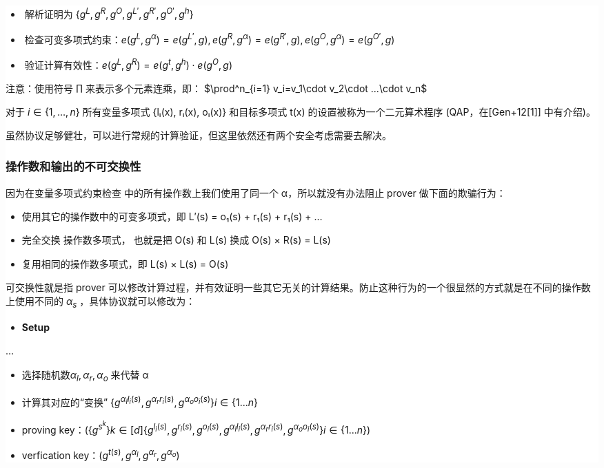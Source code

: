 
   * ​								解析证明为 $\left\{g^L,g^R,g^O,g^{L'},g^{R'},g^{O'},g^h \right\}$



   * ​								检查可变多项式约束：$e(g^L,g^\alpha)=e(g^{L'},g),e(g^R,g^\alpha)=e(g^{R'},g),e(g^O,g^\alpha)=e(g^{O'},g)$



   * ​								验证计算有效性：$e(g^L,g^R)=e(g^t,g^h)\cdot e(g^O,g)$



注意：使用符号  ∏ 来表示多个元素连乘，即： $\prod^n_{i=1} v_i=v_1\cdot v_2\cdot ...\cdot v_n$



对于 $i ∈ \{1, …, n\}$ 所有变量多项式 {lᵢ(x), rᵢ(x), oᵢ(x)} 和目标多项式 t(x) 的设置被称为一个二元算术程序 (QAP，在[Gen+12[1]] 中有介绍)。



虽然协议足够健壮，可以进行常规的计算验证，但这里依然还有两个安全考虑需要去解决。





### 操作数和输出的不可交换性



因为在变量多项式约束检查 中的所有操作数上我们使用了同一个 α，所以就没有办法阻止 prover 做下面的欺骗行为：



* 使用其它的操作数中的可变多项式，即 L′(s) = o₁(s) + r₁(s) + r₁(s) + …



* 完全交换 操作数多项式， 也就是把 O(s) 和 L(s) 换成 O(s) × R(s) = L(s)



* 复用相同的操作数多项式，即 L(s) × L(s) = O(s)



可交换性就是指 prover 可以修改计算过程，并有效证明一些其它无关的计算结果。防止这种行为的一个很显然的方式就是在不同的操作数上使用不同的 $α_s$ ，具体协议就可以修改为：



* **Setup**

…

   * 选择随机数$\alpha_l,\alpha_r,\alpha_o$ 来代替 α



   * 计算其对应的“变换” $\left\{ g^{\alpha_ll_i(s)},g^{\alpha_rr_i(s)},g^{\alpha_oo_i(s)} \right\}i\in \left\{ 1...n\right\}$



   * proving key：$(\left\{ g^{s^k}\right\}k\in[d]\left\{ g^{l_i(s)},g^{r_i(s)},g^{o_i(s)},g^{\alpha_ll_i(s)},g^{\alpha_rr_i(s)},g^{\alpha_oo_i(s)}\right\}i\in \left\{ 1...n\right\})$



   * verfication key：$(g^{t(s)},g^{\alpha _l},g^{\alpha _r},g^{\alpha _o})$
